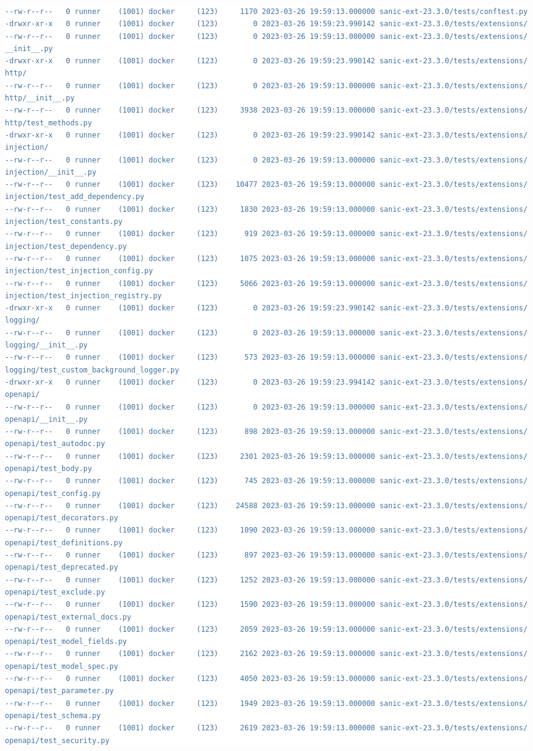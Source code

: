 ```diff
--rw-r--r--   0 runner    (1001) docker     (123)     1170 2023-03-26 19:59:13.000000 sanic-ext-23.3.0/tests/conftest.py
-drwxr-xr-x   0 runner    (1001) docker     (123)        0 2023-03-26 19:59:23.990142 sanic-ext-23.3.0/tests/extensions/
--rw-r--r--   0 runner    (1001) docker     (123)        0 2023-03-26 19:59:13.000000 sanic-ext-23.3.0/tests/extensions/__init__.py
-drwxr-xr-x   0 runner    (1001) docker     (123)        0 2023-03-26 19:59:23.990142 sanic-ext-23.3.0/tests/extensions/http/
--rw-r--r--   0 runner    (1001) docker     (123)        0 2023-03-26 19:59:13.000000 sanic-ext-23.3.0/tests/extensions/http/__init__.py
--rw-r--r--   0 runner    (1001) docker     (123)     3938 2023-03-26 19:59:13.000000 sanic-ext-23.3.0/tests/extensions/http/test_methods.py
-drwxr-xr-x   0 runner    (1001) docker     (123)        0 2023-03-26 19:59:23.990142 sanic-ext-23.3.0/tests/extensions/injection/
--rw-r--r--   0 runner    (1001) docker     (123)        0 2023-03-26 19:59:13.000000 sanic-ext-23.3.0/tests/extensions/injection/__init__.py
--rw-r--r--   0 runner    (1001) docker     (123)    10477 2023-03-26 19:59:13.000000 sanic-ext-23.3.0/tests/extensions/injection/test_add_dependency.py
--rw-r--r--   0 runner    (1001) docker     (123)     1830 2023-03-26 19:59:13.000000 sanic-ext-23.3.0/tests/extensions/injection/test_constants.py
--rw-r--r--   0 runner    (1001) docker     (123)      919 2023-03-26 19:59:13.000000 sanic-ext-23.3.0/tests/extensions/injection/test_dependency.py
--rw-r--r--   0 runner    (1001) docker     (123)     1075 2023-03-26 19:59:13.000000 sanic-ext-23.3.0/tests/extensions/injection/test_injection_config.py
--rw-r--r--   0 runner    (1001) docker     (123)     5066 2023-03-26 19:59:13.000000 sanic-ext-23.3.0/tests/extensions/injection/test_injection_registry.py
-drwxr-xr-x   0 runner    (1001) docker     (123)        0 2023-03-26 19:59:23.990142 sanic-ext-23.3.0/tests/extensions/logging/
--rw-r--r--   0 runner    (1001) docker     (123)        0 2023-03-26 19:59:13.000000 sanic-ext-23.3.0/tests/extensions/logging/__init__.py
--rw-r--r--   0 runner    (1001) docker     (123)      573 2023-03-26 19:59:13.000000 sanic-ext-23.3.0/tests/extensions/logging/test_custom_background_logger.py
-drwxr-xr-x   0 runner    (1001) docker     (123)        0 2023-03-26 19:59:23.994142 sanic-ext-23.3.0/tests/extensions/openapi/
--rw-r--r--   0 runner    (1001) docker     (123)        0 2023-03-26 19:59:13.000000 sanic-ext-23.3.0/tests/extensions/openapi/__init__.py
--rw-r--r--   0 runner    (1001) docker     (123)      898 2023-03-26 19:59:13.000000 sanic-ext-23.3.0/tests/extensions/openapi/test_autodoc.py
--rw-r--r--   0 runner    (1001) docker     (123)     2301 2023-03-26 19:59:13.000000 sanic-ext-23.3.0/tests/extensions/openapi/test_body.py
--rw-r--r--   0 runner    (1001) docker     (123)      745 2023-03-26 19:59:13.000000 sanic-ext-23.3.0/tests/extensions/openapi/test_config.py
--rw-r--r--   0 runner    (1001) docker     (123)    24588 2023-03-26 19:59:13.000000 sanic-ext-23.3.0/tests/extensions/openapi/test_decorators.py
--rw-r--r--   0 runner    (1001) docker     (123)     1090 2023-03-26 19:59:13.000000 sanic-ext-23.3.0/tests/extensions/openapi/test_definitions.py
--rw-r--r--   0 runner    (1001) docker     (123)      897 2023-03-26 19:59:13.000000 sanic-ext-23.3.0/tests/extensions/openapi/test_deprecated.py
--rw-r--r--   0 runner    (1001) docker     (123)     1252 2023-03-26 19:59:13.000000 sanic-ext-23.3.0/tests/extensions/openapi/test_exclude.py
--rw-r--r--   0 runner    (1001) docker     (123)     1590 2023-03-26 19:59:13.000000 sanic-ext-23.3.0/tests/extensions/openapi/test_external_docs.py
--rw-r--r--   0 runner    (1001) docker     (123)     2059 2023-03-26 19:59:13.000000 sanic-ext-23.3.0/tests/extensions/openapi/test_model_fields.py
--rw-r--r--   0 runner    (1001) docker     (123)     2162 2023-03-26 19:59:13.000000 sanic-ext-23.3.0/tests/extensions/openapi/test_model_spec.py
--rw-r--r--   0 runner    (1001) docker     (123)     4050 2023-03-26 19:59:13.000000 sanic-ext-23.3.0/tests/extensions/openapi/test_parameter.py
--rw-r--r--   0 runner    (1001) docker     (123)     1949 2023-03-26 19:59:13.000000 sanic-ext-23.3.0/tests/extensions/openapi/test_schema.py
--rw-r--r--   0 runner    (1001) docker     (123)     2619 2023-03-26 19:59:13.000000 sanic-ext-23.3.0/tests/extensions/openapi/test_security.py
```